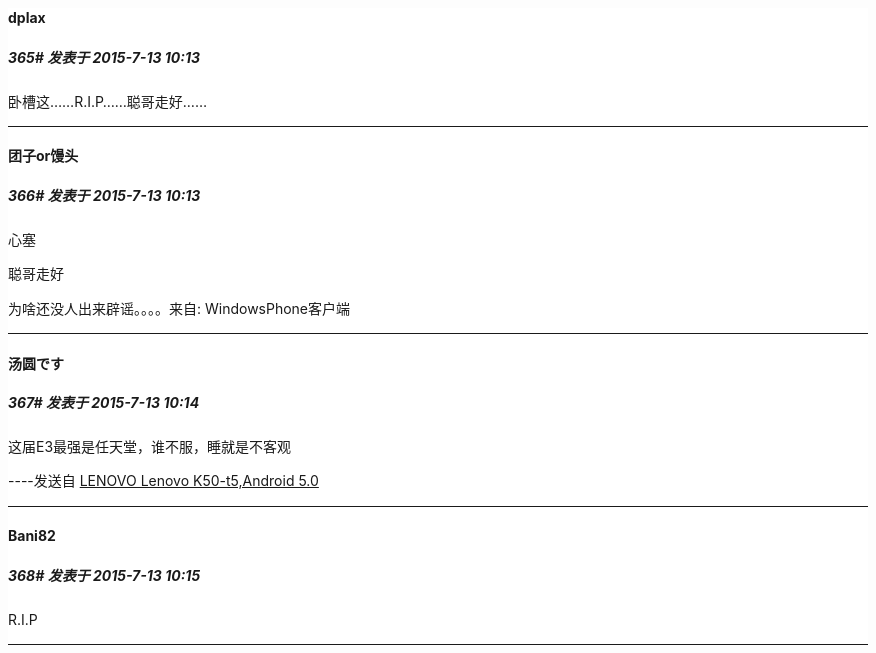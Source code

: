 ####  dplax  
##### 365#       发表于 2015-7-13 10:13




卧槽这……R.I.P……聪哥走好……







*****

####  团子or馒头  
##### 366#       发表于 2015-7-13 10:13




心塞 

聪哥走好 



为啥还没人出来辟谣。。。。来自: WindowsPhone客户端







*****

####  汤圆です  
##### 367#       发表于 2015-7-13 10:14




这届E3最强是任天堂，谁不服，睡就是不客观


----发送自 [LENOVO Lenovo K50-t5,Android 5.0](http://stage1.5j4m.com/?1.17)







*****

####  Bani82  
##### 368#       发表于 2015-7-13 10:15




R.I.P







*****
